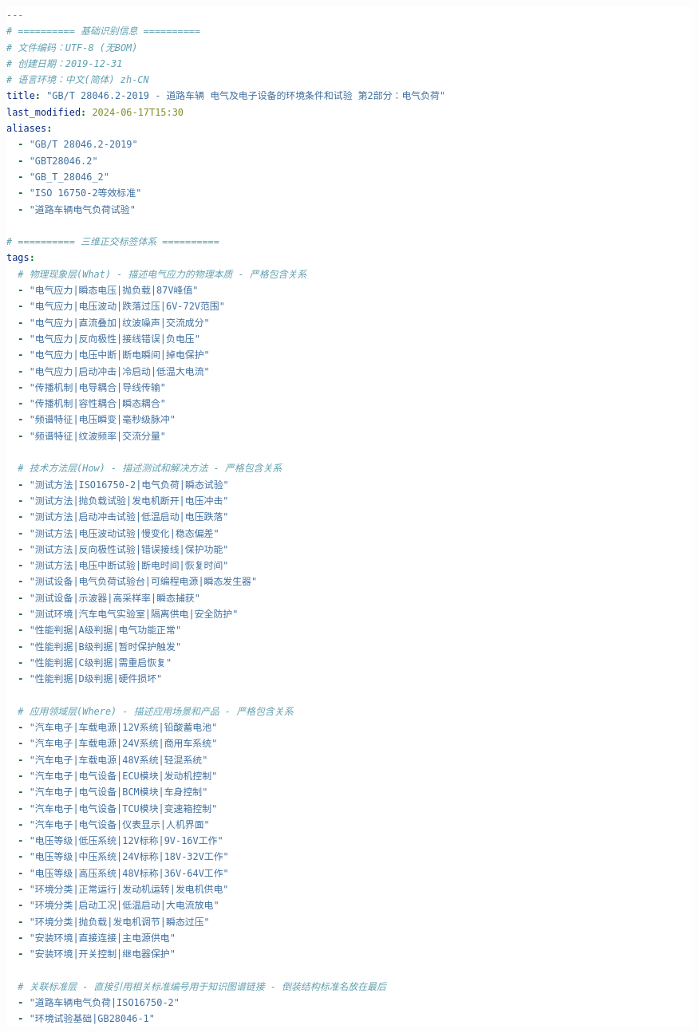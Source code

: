 ```yaml
---
# ========== 基础识别信息 ==========
# 文件编码：UTF-8 (无BOM)
# 创建日期：2019-12-31
# 语言环境：中文(简体) zh-CN
title: "GB/T 28046.2-2019 - 道路车辆 电气及电子设备的环境条件和试验 第2部分：电气负荷"
last_modified: 2024-06-17T15:30
aliases:
  - "GB/T 28046.2-2019"
  - "GBT28046.2"
  - "GB_T_28046_2"
  - "ISO 16750-2等效标准"
  - "道路车辆电气负荷试验"

# ========== 三维正交标签体系 ==========
tags:
  # 物理现象层(What) - 描述电气应力的物理本质 - 严格包含关系
  - "电气应力|瞬态电压|抛负载|87V峰值"
  - "电气应力|电压波动|跌落过压|6V-72V范围"
  - "电气应力|直流叠加|纹波噪声|交流成分"
  - "电气应力|反向极性|接线错误|负电压"
  - "电气应力|电压中断|断电瞬间|掉电保护"
  - "电气应力|启动冲击|冷启动|低温大电流"
  - "传播机制|电导耦合|导线传输"
  - "传播机制|容性耦合|瞬态耦合"
  - "频谱特征|电压瞬变|毫秒级脉冲"
  - "频谱特征|纹波频率|交流分量"
  
  # 技术方法层(How) - 描述测试和解决方法 - 严格包含关系  
  - "测试方法|ISO16750-2|电气负荷|瞬态试验"
  - "测试方法|抛负载试验|发电机断开|电压冲击"
  - "测试方法|启动冲击试验|低温启动|电压跌落"
  - "测试方法|电压波动试验|慢变化|稳态偏差"
  - "测试方法|反向极性试验|错误接线|保护功能"
  - "测试方法|电压中断试验|断电时间|恢复时间"
  - "测试设备|电气负荷试验台|可编程电源|瞬态发生器"
  - "测试设备|示波器|高采样率|瞬态捕获"
  - "测试环境|汽车电气实验室|隔离供电|安全防护"
  - "性能判据|A级判据|电气功能正常"
  - "性能判据|B级判据|暂时保护触发"
  - "性能判据|C级判据|需重启恢复"
  - "性能判据|D级判据|硬件损坏"
  
  # 应用领域层(Where) - 描述应用场景和产品 - 严格包含关系
  - "汽车电子|车载电源|12V系统|铅酸蓄电池"
  - "汽车电子|车载电源|24V系统|商用车系统" 
  - "汽车电子|车载电源|48V系统|轻混系统"
  - "汽车电子|电气设备|ECU模块|发动机控制"
  - "汽车电子|电气设备|BCM模块|车身控制"
  - "汽车电子|电气设备|TCU模块|变速箱控制"
  - "汽车电子|电气设备|仪表显示|人机界面"
  - "电压等级|低压系统|12V标称|9V-16V工作"
  - "电压等级|中压系统|24V标称|18V-32V工作"
  - "电压等级|高压系统|48V标称|36V-64V工作"
  - "环境分类|正常运行|发动机运转|发电机供电"
  - "环境分类|启动工况|低温启动|大电流放电"
  - "环境分类|抛负载|发电机调节|瞬态过压"
  - "安装环境|直接连接|主电源供电"
  - "安装环境|开关控制|继电器保护"
  
  # 关联标准层 - 直接引用相关标准编号用于知识图谱链接 - 倒装结构标准名放在最后
  - "道路车辆电气负荷|ISO16750-2"
  - "环境试验基础|GB28046-1"
```